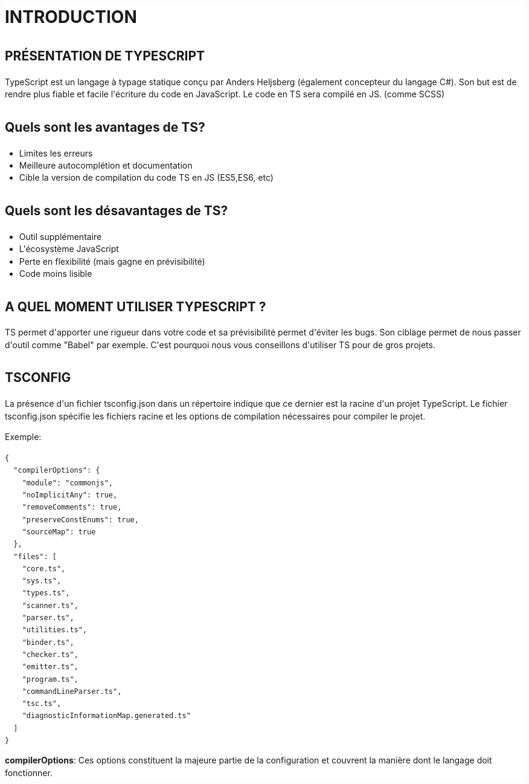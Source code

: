 # INTRODUCTION
## PRÉSENTATION DE TYPESCRIPT
TypeScript est un langage  à typage statique conçu par Anders Heljsberg (également concepteur du langage C#). Son but est de rendre plus fiable et facile l'écriture du code en JavaScript. Le code en TS sera compilé en JS. (comme SCSS)

## Quels sont les avantages de TS?
- Limites les erreurs
- Meilleure autocomplétion et documentation
- Cible la version de compilation du code TS en JS (ES5,ES6, etc)

## Quels sont les désavantages de TS?
- Outil supplémentaire
- L'écosystème JavaScript
- Perte en flexibilité (mais gagne en prévisibilité)
- Code moins lisible
  
## A QUEL MOMENT UTILISER TYPESCRIPT ?
TS permet d'apporter une rigueur dans votre code et sa prévisibilité permet d'éviter les bugs. Son ciblage permet de nous passer d'outil comme "Babel" par exemple. C'est pourquoi nous vous conseillons d'utiliser TS pour de gros projets.

## TSCONFIG
La présence d'un fichier tsconfig.json dans un répertoire indique que ce dernier est la racine d'un projet TypeScript. Le fichier tsconfig.json spécifie les fichiers racine et les options de compilation nécessaires pour compiler le projet.

Exemple:


```
{
  "compilerOptions": {
    "module": "commonjs",
    "noImplicitAny": true,
    "removeComments": true,
    "preserveConstEnums": true,
    "sourceMap": true
  },
  "files": [
    "core.ts",
    "sys.ts",
    "types.ts",
    "scanner.ts",
    "parser.ts",
    "utilities.ts",
    "binder.ts",
    "checker.ts",
    "emitter.ts",
    "program.ts",
    "commandLineParser.ts",
    "tsc.ts",
    "diagnosticInformationMap.generated.ts"
  ]
}
```
**compilerOptions**: Ces options constituent la majeure partie de la configuration et couvrent la manière dont le langage doit fonctionner.
